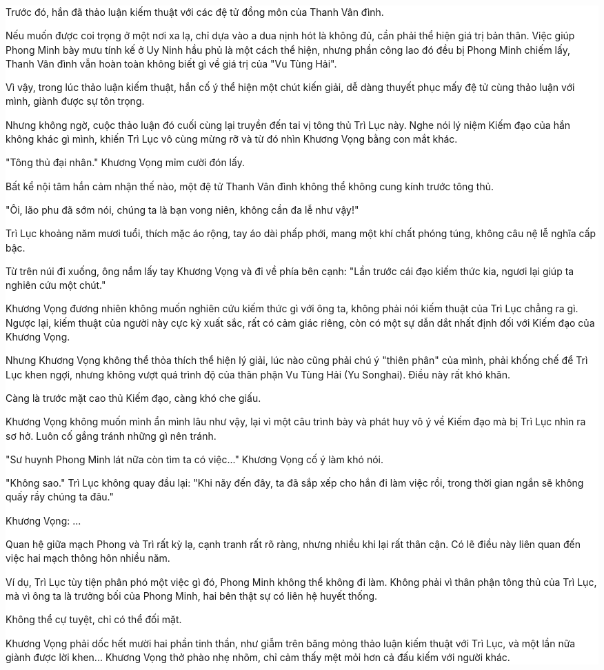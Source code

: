 Trước đó, hắn đã thảo luận kiếm thuật với các đệ tử đồng môn của Thanh Vân đình.

Nếu muốn được coi trọng ở một nơi xa lạ, chỉ dựa vào a dua nịnh hót là không đủ, cần phải thể hiện giá trị bản thân. Việc giúp Phong Minh bày mưu tính kế ở Uy Ninh hầu phủ là một cách thể hiện, nhưng phần công lao đó đều bị Phong Minh chiếm lấy, Thanh Vân đình vẫn hoàn toàn không biết gì về giá trị của "Vu Tùng Hải".

Vì vậy, trong lúc thảo luận kiếm thuật, hắn cố ý thể hiện một chút kiến giải, dễ dàng thuyết phục mấy đệ tử cùng thảo luận với mình, giành được sự tôn trọng.

Nhưng không ngờ, cuộc thảo luận đó cuối cùng lại truyền đến tai vị tông thủ Trì Lục này. Nghe nói lý niệm Kiếm đạo của hắn không khác gì mình, khiến Trì Lục vô cùng mừng rỡ và từ đó nhìn Khương Vọng bằng con mắt khác.

"Tông thủ đại nhân." Khương Vọng mỉm cười đón lấy.

Bất kể nội tâm hắn cảm nhận thế nào, một đệ tử Thanh Vân đình không thể không cung kính trước tông thủ.

"Ôi, lão phu đã sớm nói, chúng ta là bạn vong niên, không cần đa lễ như vậy!"

Trì Lục khoảng năm mươi tuổi, thích mặc áo rộng, tay áo dài phấp phới, mang một khí chất phóng túng, không câu nệ lễ nghĩa cấp bậc.

Từ trên núi đi xuống, ông nắm lấy tay Khương Vọng và đi về phía bên cạnh: "Lần trước cái đạo kiếm thức kia, ngươi lại giúp ta nghiên cứu một chút."

Khương Vọng đương nhiên không muốn nghiên cứu kiếm thức gì với ông ta, không phải nói kiếm thuật của Trì Lục chẳng ra gì. Ngược lại, kiếm thuật của người này cực kỳ xuất sắc, rất có cảm giác riêng, còn có một sự dẫn dắt nhất định đối với Kiếm đạo của Khương Vọng.

Nhưng Khương Vọng không thể thỏa thích thể hiện lý giải, lúc nào cũng phải chú ý "thiên phân" của mình, phải khống chế để Trì Lục khen ngợi, nhưng không vượt quá trình độ của thân phận Vu Tùng Hải (Yu Songhai). Điều này rất khó khăn.

Càng là trước mặt cao thủ Kiếm đạo, càng khó che giấu.

Khương Vọng không muốn mình ẩn mình lâu như vậy, lại vì một câu trình bày và phát huy vô ý về Kiếm đạo mà bị Trì Lục nhìn ra sơ hở. Luôn cố gắng tránh những gì nên tránh.

"Sư huynh Phong Minh lát nữa còn tìm ta có việc..." Khương Vọng cố ý làm khó nói.

"Không sao." Trì Lục không quay đầu lại: "Khi nãy đến đây, ta đã sắp xếp cho hắn đi làm việc rồi, trong thời gian ngắn sẽ không quấy rầy chúng ta đâu."

Khương Vọng: ...

Quan hệ giữa mạch Phong và Trì rất kỳ lạ, cạnh tranh rất rõ ràng, nhưng nhiều khi lại rất thân cận. Có lẽ điều này liên quan đến việc hai mạch thông hôn nhiều năm.

Ví dụ, Trì Lục tùy tiện phân phó một việc gì đó, Phong Minh không thể không đi làm. Không phải vì thân phận tông thủ của Trì Lục, mà vì ông ta là trưởng bối của Phong Minh, hai bên thật sự có liên hệ huyết thống.

Không thể cự tuyệt, chỉ có thể đối mặt.

Khương Vọng phải dốc hết mười hai phần tinh thần, như giẫm trên băng mỏng thảo luận kiếm thuật với Trì Lục, và một lần nữa giành được lời khen... Khương Vọng thở phào nhẹ nhõm, chỉ cảm thấy mệt mỏi hơn cả đấu kiếm với người khác.

